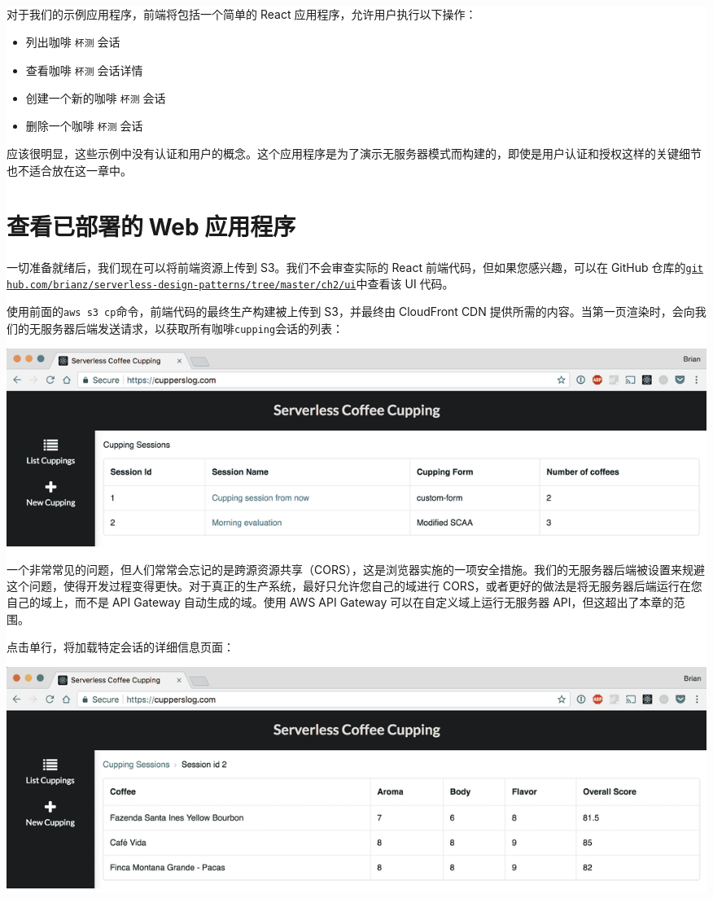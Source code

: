 对于我们的示例应用程序，前端将包括一个简单的 React 应用程序，允许用户执行以下操作：

+   列出咖啡 `杯测` 会话

+   查看咖啡 `杯测` 会话详情

+   创建一个新的咖啡 `杯测` 会话

+   删除一个咖啡 `杯测` 会话

应该很明显，这些示例中没有认证和用户的概念。这个应用程序是为了演示无服务器模式而构建的，即使是用户认证和授权这样的关键细节也不适合放在这一章中。

# 查看已部署的 Web 应用程序

一切准备就绪后，我们现在可以将前端资源上传到 S3。我们不会审查实际的 React 前端代码，但如果您感兴趣，可以在 GitHub 仓库的[`github.com/brianz/serverless-design-patterns/tree/master/ch2/ui`](https://github.com/brianz/serverless-design-patterns/tree/master/ch2/ui)中查看该 UI 代码。

使用前面的`aws s3 cp`命令，前端代码的最终生产构建被上传到 S3，并最终由 CloudFront CDN 提供所需的内容。当第一页渲染时，会向我们的无服务器后端发送请求，以获取所有咖啡`cupping`会话的列表：

![图片](img/db072595-3241-419d-b12f-177f5ac01c14.png)

一个非常常见的问题，但人们常常会忘记的是跨源资源共享（CORS），这是浏览器实施的一项安全措施。我们的无服务器后端被设置来规避这个问题，使得开发过程变得更快。对于真正的生产系统，最好只允许您自己的域进行 CORS，或者更好的做法是将无服务器后端运行在您自己的域上，而不是 API Gateway 自动生成的域。使用 AWS API Gateway 可以在自定义域上运行无服务器 API，但这超出了本章的范围。

点击单行，将加载特定会话的详细信息页面：

![图片](img/1cd15c11-60e5-4801-a0b6-a04b4d10a84c.png)
